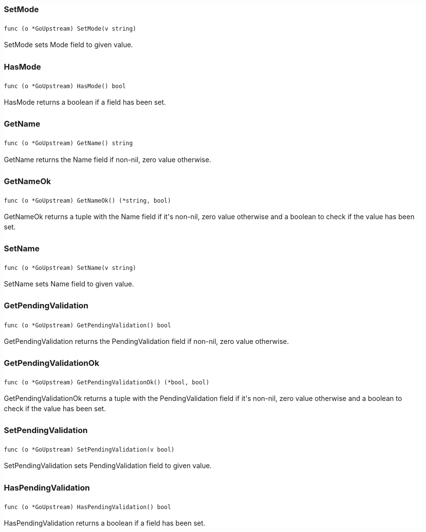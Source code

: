 ### SetMode

`func (o *GoUpstream) SetMode(v string)`

SetMode sets Mode field to given value.

### HasMode

`func (o *GoUpstream) HasMode() bool`

HasMode returns a boolean if a field has been set.

### GetName

`func (o *GoUpstream) GetName() string`

GetName returns the Name field if non-nil, zero value otherwise.

### GetNameOk

`func (o *GoUpstream) GetNameOk() (*string, bool)`

GetNameOk returns a tuple with the Name field if it's non-nil, zero value otherwise
and a boolean to check if the value has been set.

### SetName

`func (o *GoUpstream) SetName(v string)`

SetName sets Name field to given value.


### GetPendingValidation

`func (o *GoUpstream) GetPendingValidation() bool`

GetPendingValidation returns the PendingValidation field if non-nil, zero value otherwise.

### GetPendingValidationOk

`func (o *GoUpstream) GetPendingValidationOk() (*bool, bool)`

GetPendingValidationOk returns a tuple with the PendingValidation field if it's non-nil, zero value otherwise
and a boolean to check if the value has been set.

### SetPendingValidation

`func (o *GoUpstream) SetPendingValidation(v bool)`

SetPendingValidation sets PendingValidation field to given value.

### HasPendingValidation

`func (o *GoUpstream) HasPendingValidation() bool`

HasPendingValidation returns a boolean if a field has been set.
